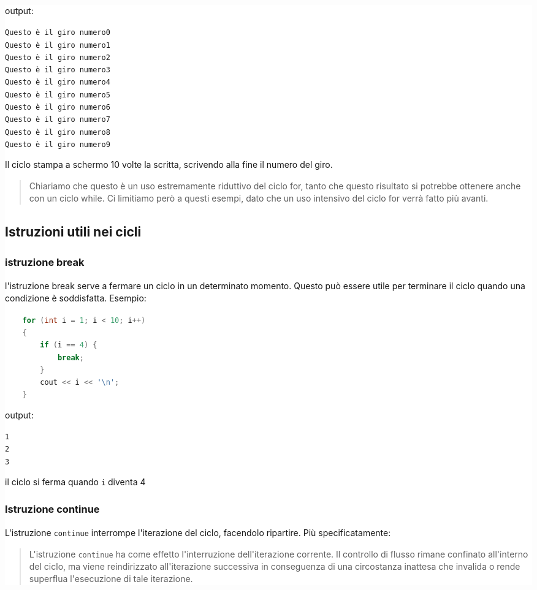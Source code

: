 output:

``` shell
Questo è il giro numero0
Questo è il giro numero1
Questo è il giro numero2
Questo è il giro numero3
Questo è il giro numero4
Questo è il giro numero5
Questo è il giro numero6
Questo è il giro numero7
Questo è il giro numero8
Questo è il giro numero9

```

Il ciclo stampa a schermo 10 volte la scritta, scrivendo alla fine il numero del giro.
> Chiariamo che questo è un uso estremamente riduttivo del ciclo for, tanto che questo risultato si potrebbe ottenere anche con un ciclo while.
> Ci limitiamo però a questi esempi, dato che un uso intensivo del ciclo for verrà fatto più avanti.

## Istruzioni utili nei cicli

### istruzione break
l'istruzione break serve a fermare un ciclo in un determinato momento. Questo può essere utile per terminare il ciclo quando una condizione è soddisfatta.
Esempio:
```cpp
    for (int i = 1; i < 10; i++)
    {
        if (i == 4) {
            break;
        }
        cout << i << '\n';
    }
```
output:
```shell
1
2
3
```
il ciclo si ferma quando ```i``` diventa 4

### Istruzione continue
L'istruzione ```continue``` interrompe l'iterazione del ciclo, facendolo ripartire. Più specificatamente:

> L'istruzione `continue` ha come effetto l'interruzione dell'iterazione corrente. Il controllo di flusso rimane confinato all'interno del ciclo, ma viene reindirizzato all'iterazione successiva in conseguenza di una circostanza inattesa che invalida o rende superflua l'esecuzione di tale iterazione.
